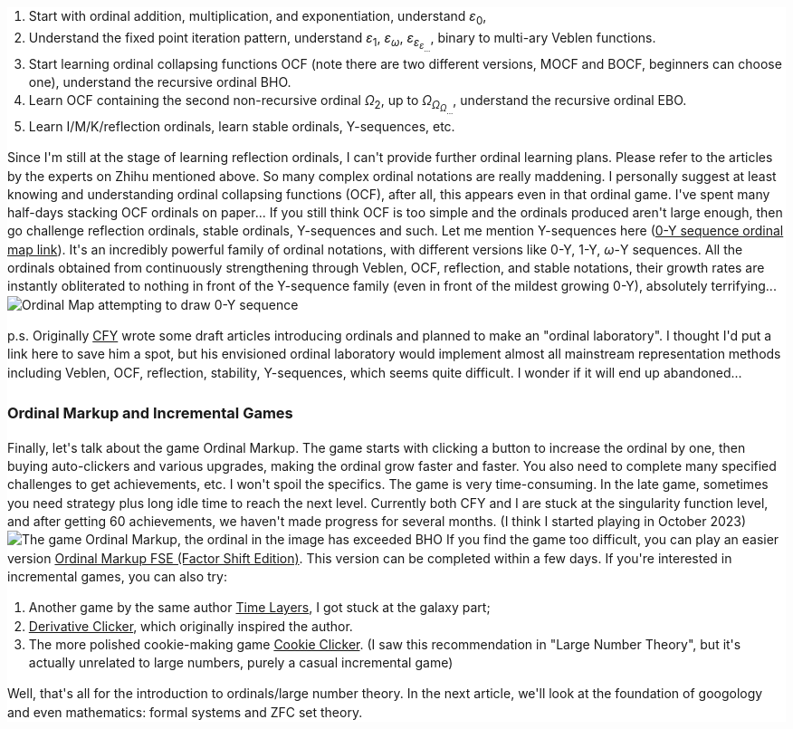 1. Start with ordinal addition, multiplication, and exponentiation, understand $\varepsilon_0$,
2. Understand the fixed point iteration pattern, understand $\varepsilon_1$, $\varepsilon_\omega$, $\varepsilon_{\varepsilon_{\varepsilon_{...}}}$, binary to multi-ary Veblen functions.
3. Start learning ordinal collapsing functions OCF (note there are two different versions, MOCF and BOCF, beginners can choose one), understand the recursive ordinal BHO.
4. Learn OCF containing the second non-recursive ordinal $\Omega_2$, up to $\Omega_{\Omega_{\Omega_{...}}}$, understand the recursive ordinal EBO.
5. Learn I/M/K/reflection ordinals, learn stable ordinals, Y-sequences, etc.

Since I'm still at the stage of learning reflection ordinals, I can't provide further ordinal learning plans. Please refer to the articles by the experts on Zhihu mentioned above. So many complex ordinal notations are really maddening. I personally suggest at least knowing and understanding ordinal collapsing functions (OCF), after all, this appears even in that ordinal game. I've spent many half-days stacking OCF ordinals on paper... If you still think OCF is too simple and the ordinals produced aren't large enough, then go challenge reflection ordinals, stable ordinals, Y-sequences and such. Let me mention Y-sequences here ([0-Y sequence ordinal map link](/ordmap/?0Y)). It's an incredibly powerful family of ordinal notations, with different versions like 0-Y, 1-Y, $\omega$-Y sequences. All the ordinals obtained from continuously strengthening through Veblen, OCF, reflection, and stable notations, their growth rates are instantly obliterated to nothing in front of the Y-sequence family (even in front of the mildest growing 0-Y), absolutely terrifying...
![Ordinal Map attempting to draw 0-Y sequence](/img/ord007.png)

p.s. Originally [CFY](https://hadroncfy.com/) wrote some draft articles introducing ordinals and planned to make an "ordinal laboratory". I thought I'd put a link here to save him a spot, but his envisioned ordinal laboratory would implement almost all mainstream representation methods including Veblen, OCF, reflection, stability, Y-sequences, which seems quite difficult. I wonder if it will end up abandoned...

### Ordinal Markup and Incremental Games

Finally, let's talk about the game Ordinal Markup. The game starts with clicking a button to increase the ordinal by one, then buying auto-clickers and various upgrades, making the ordinal grow faster and faster. You also need to complete many specified challenges to get achievements, etc. I won't spoil the specifics. The game is very time-consuming. In the late game, sometimes you need strategy plus long idle time to reach the next level. Currently both CFY and I are stuck at the singularity function level, and after getting 60 achievements, we haven't made progress for several months. (I think I started playing in October 2023)
![The game Ordinal Markup, the ordinal in the image has exceeded BHO](/img/ord004.png)
If you find the game too difficult, you can play an easier version [Ordinal Markup FSE (Factor Shift Edition)](https://patcailmemer.github.io/om-fse-minus/). This version can be completed within a few days. If you're interested in incremental games, you can also try:
1. Another game by the same author [Time Layers](https://patcailmemer.github.io/Time-Layers/), I got stuck at the galaxy part;
2. [Derivative Clicker](https://gzgreg.github.io/DerivativeClicker/), which originally inspired the author.
3. The more polished cookie-making game [Cookie Clicker](https://orteil.dashnet.org/cookieclicker/). (I saw this recommendation in "Large Number Theory", but it's actually unrelated to large numbers, purely a casual incremental game)

Well, that's all for the introduction to ordinals/large number theory. In the next article, we'll look at the foundation of googology and even mathematics: formal systems and ZFC set theory.